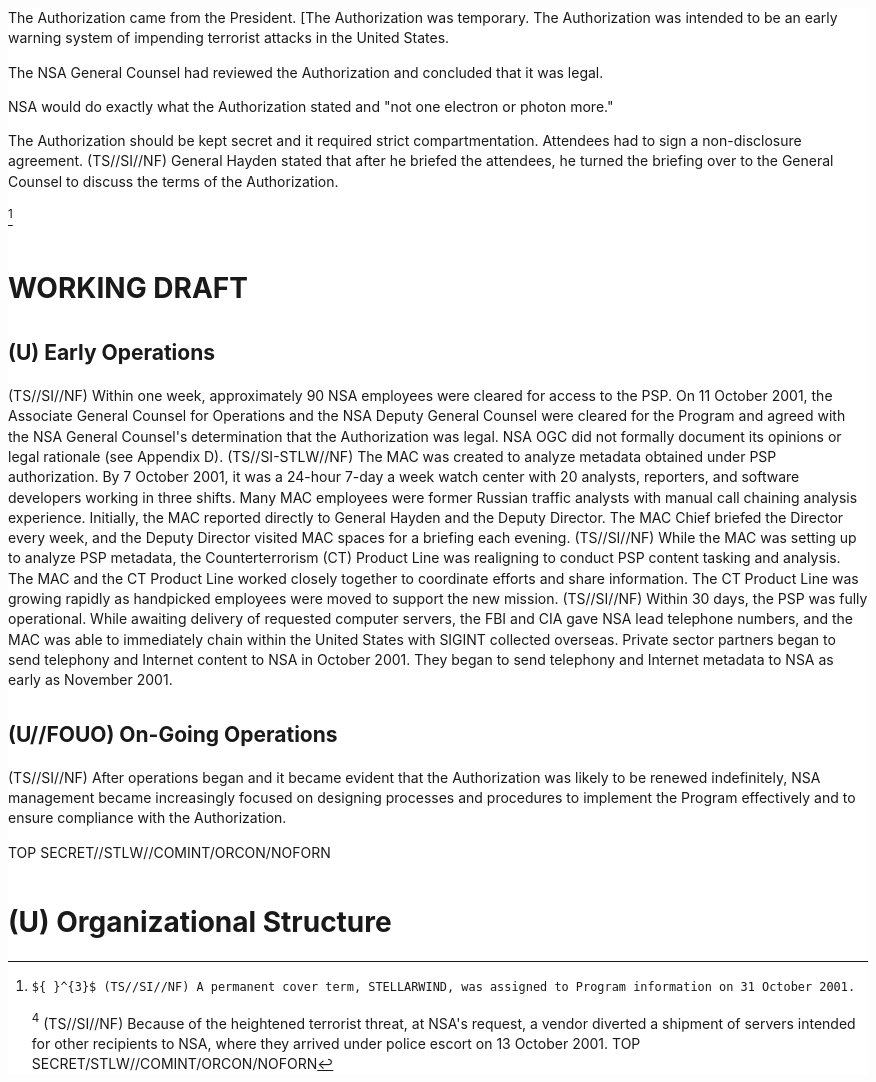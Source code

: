 The Authorization came from the President.
[The Authorization was temporary.
The Authorization was intended to be an early warning system of impending terrorist attacks in the United States.

The NSA General Counsel had reviewed the Authorization and concluded that it was legal.

NSA would do exactly what the Authorization stated and "not one electron or photon more."

The Authorization should be kept secret and it required strict compartmentation. Attendees had to sign a non-disclosure agreement.
(TS//SI//NF) General Hayden stated that after he briefed the attendees, he turned the briefing over to the General Counsel to discuss the terms of the Authorization.

[^0]
[^0]:    ${ }^{3}$ (TS//SI//NF) A permanent cover term, STELLARWIND, was assigned to Program information on 31 October 2001.
    ${ }^{4}$ (TS//SI//NF) Because of the heightened terrorist threat, at NSA's request, a vendor diverted a shipment of servers intended for other recipients to NSA, where they arrived under police escort on 13 October 2001. TOP SECRET/STLW//COMINT/ORCON/NOFORN
# WORKING DRAFT 

## (U) Early Operations

(TS//SI//NF) Within one week, approximately 90 NSA employees were cleared for access to the PSP. On 11 October 2001, the Associate General Counsel for Operations and the NSA Deputy General Counsel were cleared for the Program and agreed with the NSA General Counsel's determination that the Authorization was legal. NSA OGC did not formally document its opinions or legal rationale (see Appendix D).
(TS//SI-STLW//NF) The MAC was created to analyze metadata obtained under PSP authorization. By 7 October 2001, it was a 24-hour 7-day a week watch center with 20 analysts, reporters, and software developers working in three shifts. Many MAC employees were former Russian traffic analysts with manual call chaining analysis experience. Initially, the MAC reported directly to General Hayden and the Deputy Director. The MAC Chief briefed the Director every week, and the Deputy Director visited MAC spaces for a briefing each evening.
(TS//SI//NF) While the MAC was setting up to analyze PSP metadata, the Counterterrorism (CT) Product Line was realigning to conduct PSP content tasking and analysis. The MAC and the CT Product Line worked closely together to coordinate efforts and share information. The CT Product Line was growing rapidly as handpicked employees were moved to support the new mission.
(TS//SI//NF) Within 30 days, the PSP was fully operational. While awaiting delivery of requested computer servers, the FBI and CIA gave NSA lead telephone numbers, and the MAC was able to immediately chain within the United States with SIGINT collected overseas. Private sector partners began to send telephony and Internet content to NSA in October 2001. They began to send telephony and Internet metadata to NSA as early as November 2001.

## (U//FOUO) On-Going Operations

(TS//SI//NF) After operations began and it became evident that the Authorization was likely to be renewed indefinitely, NSA management became increasingly focused on designing processes and procedures to implement the Program effectively and to ensure compliance with the Authorization.

TOP SECRET//STLW//COMINT/ORCON/NOFORN
# (U) Organizational Structure 


[^0]:    ${ }^{1}$ (U)Metadata is data that describes content, events, or networks associated with SIGINT targets.
[^0]:    ${ }^{5}$ (TS//SI/NF) The Chief of the CT Product Line was Acting Program Manager for a brief time in 2004. TOP SECRET//STLW//COMINT/ORCON/NOFORN
[^0]:    ${ }^{6}$ (TS//SI//OC/NF) Additional chaining can be performed on the associates' contacts to determine patterns in the way a network of targets may communicate. Additional degrees of separation from the initial target are referred to as "hops." For example a direct contact is one hop away from the target. A contact of the direct contact would be described as being 2 hops away from the target. The resulting contact-graph is subsequently analyzed for intelligence and to develop potential investigative leads.
[^0]:    ${ }^{7}$ (U) Gpbs is an abbreviation for Gigabits per second, which can also be described as one billion bits per second or $1,000,000,000 \mathrm{bps}$.
[^0]:    ${ }^{9}$ (TS//STLW//SI//OR/NF)Judge Scullin did not attend this briefing, but was later briefed on 31 January 2006. Judge Bates, a new judge, was briefed on 21 March 2006.
[^0]:    ${ }^{11}$ (TS//STLW//SI//OR/NF) In addition to the telephony metdata that NSA was receiving from private sector companies as business records, it was also obtaining "live" telephony metadata from its own SIGINT collection sources. It continued until mid-2005. (***We will include a reference to the corresponding notification here.***)